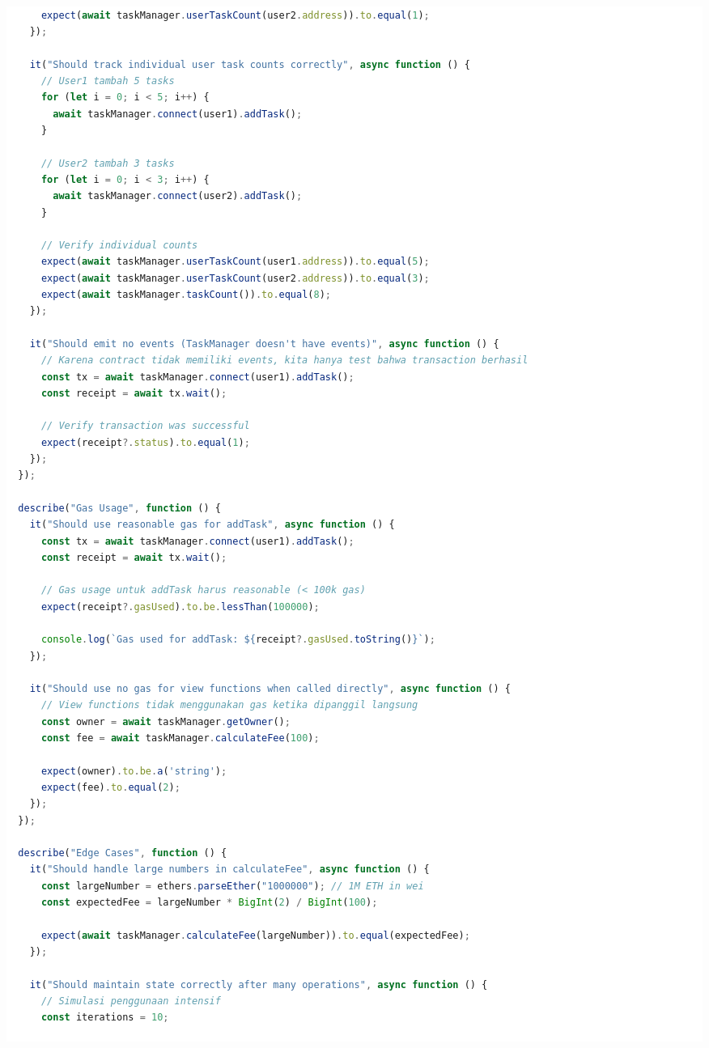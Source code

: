 ```typescript
      expect(await taskManager.userTaskCount(user2.address)).to.equal(1);
    });

    it("Should track individual user task counts correctly", async function () {
      // User1 tambah 5 tasks
      for (let i = 0; i < 5; i++) {
        await taskManager.connect(user1).addTask();
      }

      // User2 tambah 3 tasks
      for (let i = 0; i < 3; i++) {
        await taskManager.connect(user2).addTask();
      }

      // Verify individual counts
      expect(await taskManager.userTaskCount(user1.address)).to.equal(5);
      expect(await taskManager.userTaskCount(user2.address)).to.equal(3);
      expect(await taskManager.taskCount()).to.equal(8);
    });

    it("Should emit no events (TaskManager doesn't have events)", async function () {
      // Karena contract tidak memiliki events, kita hanya test bahwa transaction berhasil
      const tx = await taskManager.connect(user1).addTask();
      const receipt = await tx.wait();
      
      // Verify transaction was successful
      expect(receipt?.status).to.equal(1);
    });
  });

  describe("Gas Usage", function () {
    it("Should use reasonable gas for addTask", async function () {
      const tx = await taskManager.connect(user1).addTask();
      const receipt = await tx.wait();
      
      // Gas usage untuk addTask harus reasonable (< 100k gas)
      expect(receipt?.gasUsed).to.be.lessThan(100000);
      
      console.log(`Gas used for addTask: ${receipt?.gasUsed.toString()}`);
    });

    it("Should use no gas for view functions when called directly", async function () {
      // View functions tidak menggunakan gas ketika dipanggil langsung
      const owner = await taskManager.getOwner();
      const fee = await taskManager.calculateFee(100);
      
      expect(owner).to.be.a('string');
      expect(fee).to.equal(2);
    });
  });

  describe("Edge Cases", function () {
    it("Should handle large numbers in calculateFee", async function () {
      const largeNumber = ethers.parseEther("1000000"); // 1M ETH in wei
      const expectedFee = largeNumber * BigInt(2) / BigInt(100);
      
      expect(await taskManager.calculateFee(largeNumber)).to.equal(expectedFee);
    });

    it("Should maintain state correctly after many operations", async function () {
      // Simulasi penggunaan intensif
      const iterations = 10;
      
```